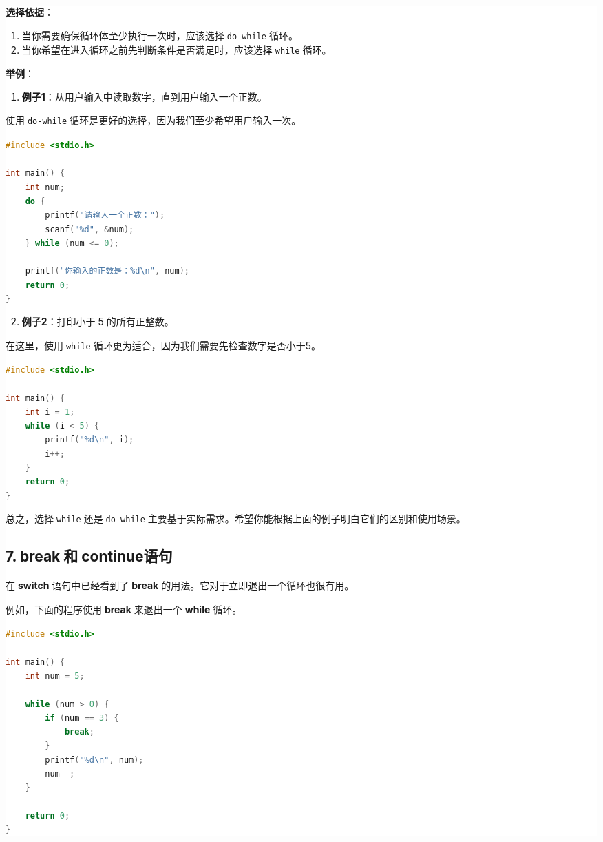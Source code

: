 **选择依据**：

1. 当你需要确保循环体至少执行一次时，应该选择 `do-while` 循环。
2. 当你希望在进入循环之前先判断条件是否满足时，应该选择 `while` 循环。

**举例**：

1. **例子1**：从用户输入中读取数字，直到用户输入一个正数。

使用 `do-while` 循环是更好的选择，因为我们至少希望用户输入一次。

```c
#include <stdio.h>

int main() {
    int num;
    do {
        printf("请输入一个正数：");
        scanf("%d", &num);
    } while (num <= 0);

    printf("你输入的正数是：%d\n", num);
    return 0;
}
```

2. **例子2**：打印小于 5 的所有正整数。

在这里，使用 `while` 循环更为适合，因为我们需要先检查数字是否小于5。

```c
#include <stdio.h>

int main() {
    int i = 1;
    while (i < 5) {
        printf("%d\n", i);
        i++;
    }
    return 0;
}
```

总之，选择 `while` 还是 `do-while` 主要基于实际需求。希望你能根据上面的例子明白它们的区别和使用场景。





## 7. break 和 continue语句

在 **switch** 语句中已经看到了 **break** 的用法。它对于立即退出一个循环也很有用。

例如，下面的程序使用 **break** 来退出一个 **while** 循环。

```c
#include <stdio.h>

int main() {
    int num = 5;
  
    while (num > 0) {
        if (num == 3) {
            break;
        }
        printf("%d\n", num);
        num--;
    } 
    
    return 0;
} 
```
